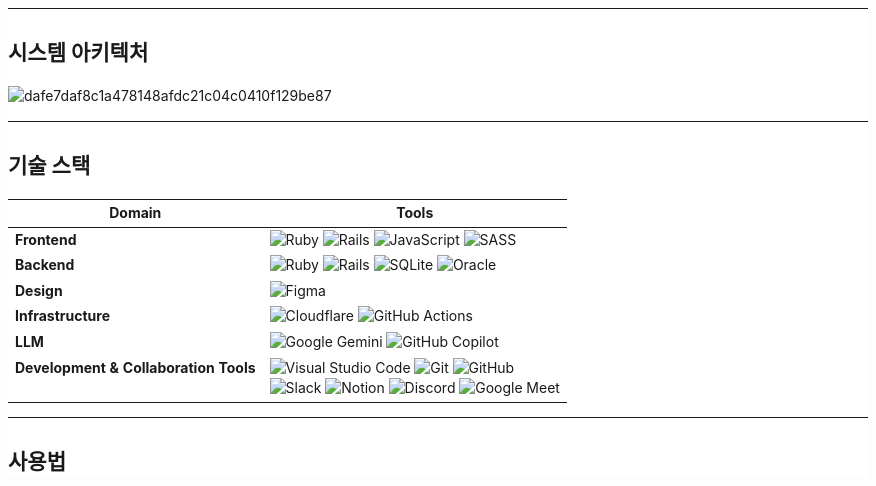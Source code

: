 
---

## 시스템 아키텍처
<img width="50%" alt="dafe7daf8c1a478148afdc21c04c0410f129be87" src="https://github.com/user-attachments/assets/1bebbefb-96af-4c8a-a8d4-a147b77be4ec" />

---

## 기술 스택

| Domain | Tools |
|-------|------|
| **Frontend** | ![Ruby](https://img.shields.io/badge/ruby-%23CC342D.svg?style=for-the-badge&logo=ruby&logoColor=white) ![Rails](https://img.shields.io/badge/rails-%23CC0000.svg?style=for-the-badge&logo=ruby-on-rails&logoColor=white) ![JavaScript](https://img.shields.io/badge/javascript-%23323330.svg?style=for-the-badge&logo=javascript&logoColor=%23F7DF1E) ![SASS](https://img.shields.io/badge/SASS-hotpink.svg?style=for-the-badge&logo=SASS&logoColor=white) |
| **Backend** | ![Ruby](https://img.shields.io/badge/ruby-%23CC342D.svg?style=for-the-badge&logo=ruby&logoColor=white) ![Rails](https://img.shields.io/badge/rails-%23CC0000.svg?style=for-the-badge&logo=ruby-on-rails&logoColor=white) ![SQLite](https://img.shields.io/badge/sqlite-%2307405e.svg?style=for-the-badge&logo=sqlite&logoColor=white) ![Oracle](https://img.shields.io/badge/Oracle-F80000?style=for-the-badge&logo=oracle&logoColor=white) |
| **Design** | ![Figma](https://img.shields.io/badge/figma-%23F24E1E.svg?style=for-the-badge&logo=figma&logoColor=white) |
| **Infrastructure** | ![Cloudflare](https://img.shields.io/badge/Cloudflare-F38020?style=for-the-badge&logo=Cloudflare&logoColor=white) ![GitHub Actions](https://img.shields.io/badge/github%20actions-%232671E5.svg?style=for-the-badge&logo=githubactions&logoColor=white) |
| **LLM** | ![Google Gemini](https://img.shields.io/badge/google%20gemini-8E75B2?style=for-the-badge&logo=google%20gemini&logoColor=white) ![GitHub Copilot](https://img.shields.io/badge/github_copilot-8957E5?style=for-the-badge&logo=github-copilot&logoColor=white) |
| **Development & Collaboration Tools** | ![Visual Studio Code](https://img.shields.io/badge/Visual%20Studio%20Code-0078d7.svg?style=for-the-badge&logo=visual-studio-code&logoColor=white) ![Git](https://img.shields.io/badge/git-%23F05033.svg?style=for-the-badge&logo=git&logoColor=white) ![GitHub](https://img.shields.io/badge/github-%23121011.svg?style=for-the-badge&logo=github&logoColor=white)<br> ![Slack](https://img.shields.io/badge/Slack-4A154B?style=for-the-badge&logo=slack&logoColor=white) ![Notion](https://img.shields.io/badge/Notion-%23000000.svg?style=for-the-badge&logo=notion&logoColor=white) ![Discord](https://img.shields.io/badge/Discord-%235865F2.svg?style=for-the-badge&logo=discord&logoColor=white) ![Google Meet](https://img.shields.io/badge/Google%20Meet-00897B?style=for-the-badge&logo=google-meet&logoColor=white) |

---

## 사용법
